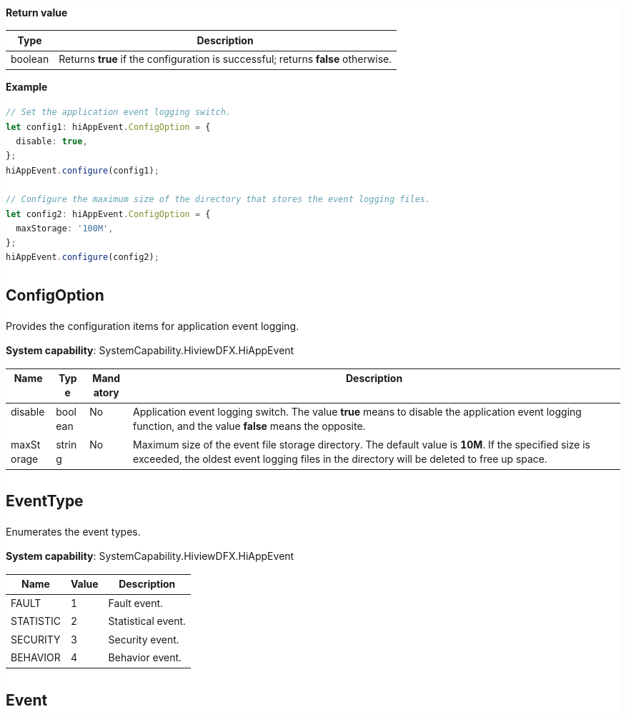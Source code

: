 **Return value**

| Type   | Description                                                       |
| ------- | ----------------------------------------------------------- |
| boolean | Returns **true** if the configuration is successful; returns **false** otherwise.|

**Example**

```ts
// Set the application event logging switch.
let config1: hiAppEvent.ConfigOption = {
  disable: true,
};
hiAppEvent.configure(config1);

// Configure the maximum size of the directory that stores the event logging files.
let config2: hiAppEvent.ConfigOption = {
  maxStorage: '100M',
};
hiAppEvent.configure(config2);
```

## ConfigOption

Provides the configuration items for application event logging.

**System capability**: SystemCapability.HiviewDFX.HiAppEvent

| Name      | Type   | Mandatory| Description                                                        |
| ---------- | ------- | ---- | ------------------------------------------------------------ |
| disable    | boolean | No  | Application event logging switch. The value **true** means to disable the application event logging function, and the value **false** means the opposite.|
| maxStorage | string  | No  | Maximum size of the event file storage directory. The default value is **10M**. If the specified size is exceeded, the oldest event logging files in the directory will be deleted to free up space.|


## EventType

Enumerates the event types.

**System capability**: SystemCapability.HiviewDFX.HiAppEvent

| Name     | Value  | Description          |
| --------- | ---- | -------------- |
| FAULT     | 1    | Fault event.|
| STATISTIC | 2    | Statistical event.|
| SECURITY  | 3    | Security event.|
| BEHAVIOR  | 4    | Behavior event.|


## Event

